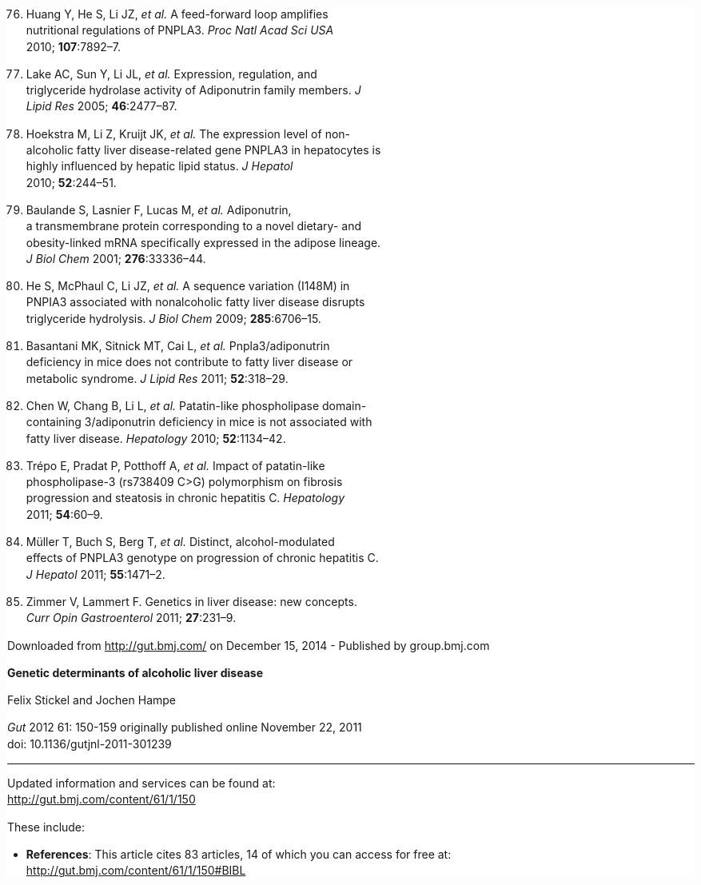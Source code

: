 76. Huang Y, He S, Li JZ, *et al.* A feed-forward loop amplifies  
    nutritional regulations of PNPLA3. *Proc Natl Acad Sci USA*  
    2010; **107**:7892–7.

77. Lake AC, Sun Y, Li JL, *et al.* Expression, regulation, and  
    triglyceride hydrolase activity of Adiponutrin family members. *J*  
    *Lipid Res* 2005; **46**:2477–87.

78. Hoekstra M, Li Z, Kruijt JK, *et al.* The expression level of non-  
    alcoholic fatty liver disease-related gene PNPLA3 in hepatocytes is  
    highly influenced by hepatic lipid status. *J Hepatol*  
    2010; **52**:244–51.

79. Baulande S, Lasnier F, Lucas M, *et al.* Adiponutrin,  
    a transmembrane protein corresponding to a novel dietary- and  
    obesity-linked mRNA specifically expressed in the adipose lineage.  
    *J Biol Chem* 2001; **276**:33336–44.

80. He S, McPhaul C, Li JZ, *et al.* A sequence variation (I148M) in  
    PNPIA3 associated with nonalcoholic fatty liver disease disrupts  
    triglyceride hydrolysis. *J Biol Chem* 2009; **285**:6706–15.

81. Basantani MK, Sitnick MT, Cai L, *et al.* Pnpla3/adiponutrin  
    deficiency in mice does not contribute to fatty liver disease or  
    metabolic syndrome. *J Lipid Res* 2011; **52**:318–29.

82. Chen W, Chang B, Li L, *et al.* Patatin-like phospholipase domain-  
    containing 3/adiponutrin deficiency in mice is not associated with  
    fatty liver disease. *Hepatology* 2010; **52**:1134–42.

83. Trépo E, Pradat P, Potthoff A, *et al.* Impact of patatin-like  
    phospholipase-3 (rs738409 C>G) polymorphism on fibrosis  
    progression and steatosis in chronic hepatitis C. *Hepatology*  
    2011; **54**:60–9.

84. Müller T, Buch S, Berg T, *et al.* Distinct, alcohol-modulated  
    effects of PNPLA3 genotype on progression of chronic hepatitis C.  
    *J Hepatol* 2011; **55**:1471–2.

85. Zimmer V, Lammert F. Genetics in liver disease: new concepts.  
    *Curr Opin Gastroenterol* 2011; **27**:231–9.

Downloaded from http://gut.bmj.com/ on December 15, 2014 - Published by group.bmj.com

**Genetic determinants of alcoholic liver disease**

Felix Stickel and Jochen Hampe

*Gut* 2012 61: 150-159 originally published online November 22, 2011  
doi: 10.1136/gutjnl-2011-301239

---

Updated information and services can be found at:  
http://gut.bmj.com/content/61/1/150

These include:

- **References**: This article cites 83 articles, 14 of which you can access for free at:  
  http://gut.bmj.com/content/61/1/150#BIBL
